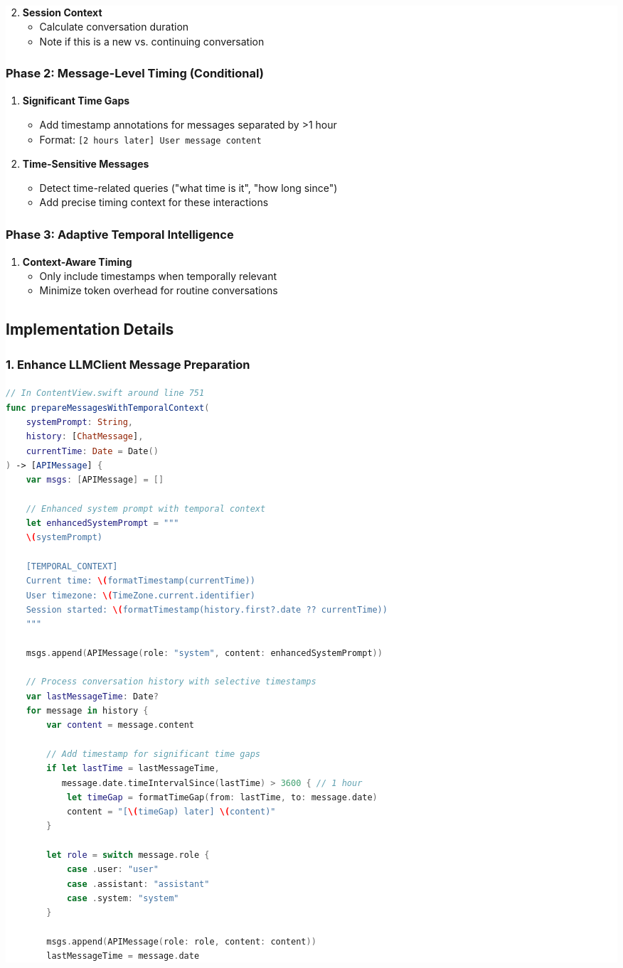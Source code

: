 2. **Session Context**
   - Calculate conversation duration
   - Note if this is a new vs. continuing conversation

### Phase 2: Message-Level Timing (Conditional)
1. **Significant Time Gaps**
   - Add timestamp annotations for messages separated by >1 hour
   - Format: `[2 hours later] User message content`

2. **Time-Sensitive Messages**
   - Detect time-related queries ("what time is it", "how long since")
   - Add precise timing context for these interactions

### Phase 3: Adaptive Temporal Intelligence
1. **Context-Aware Timing**
   - Only include timestamps when temporally relevant
   - Minimize token overhead for routine conversations

## Implementation Details

### 1. Enhance LLMClient Message Preparation

```swift
// In ContentView.swift around line 751
func prepareMessagesWithTemporalContext(
    systemPrompt: String,
    history: [ChatMessage],
    currentTime: Date = Date()
) -> [APIMessage] {
    var msgs: [APIMessage] = []
    
    // Enhanced system prompt with temporal context
    let enhancedSystemPrompt = """
    \(systemPrompt)
    
    [TEMPORAL_CONTEXT]
    Current time: \(formatTimestamp(currentTime))
    User timezone: \(TimeZone.current.identifier)
    Session started: \(formatTimestamp(history.first?.date ?? currentTime))
    """
    
    msgs.append(APIMessage(role: "system", content: enhancedSystemPrompt))
    
    // Process conversation history with selective timestamps
    var lastMessageTime: Date?
    for message in history {
        var content = message.content
        
        // Add timestamp for significant time gaps
        if let lastTime = lastMessageTime,
           message.date.timeIntervalSince(lastTime) > 3600 { // 1 hour
            let timeGap = formatTimeGap(from: lastTime, to: message.date)
            content = "[\(timeGap) later] \(content)"
        }
        
        let role = switch message.role {
            case .user: "user"
            case .assistant: "assistant" 
            case .system: "system"
        }
        
        msgs.append(APIMessage(role: role, content: content))
        lastMessageTime = message.date
```